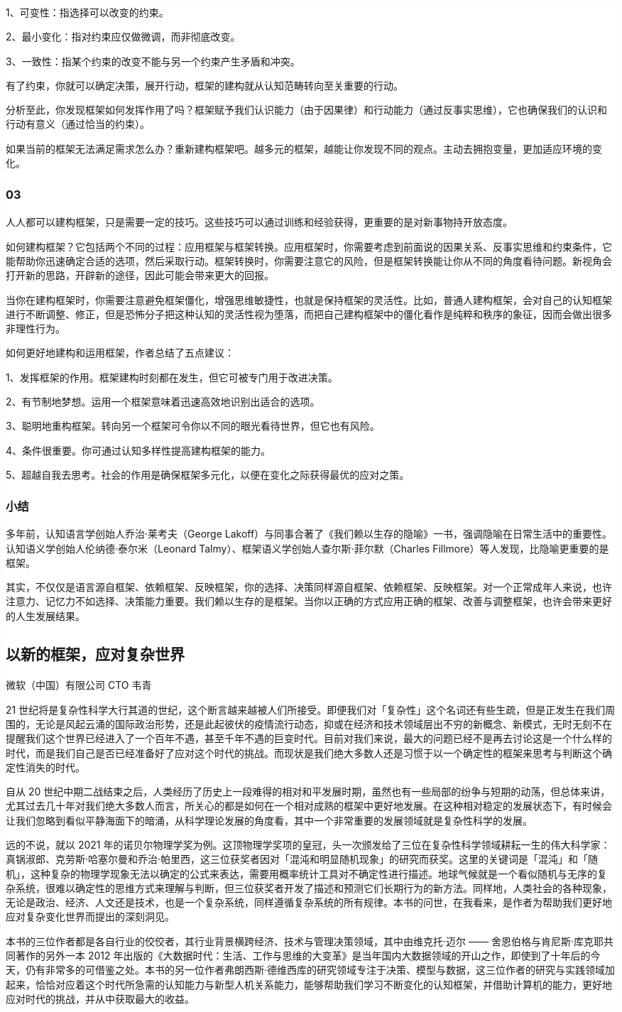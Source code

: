1、可变性：指选择可以改变的约束。

2、最小变化：指对约束应仅做微调，而非彻底改变。

3、一致性：指某个约束的改变不能与另一个约束产生矛盾和冲突。

有了约束，你就可以确定决策，展开行动，框架的建构就从认知范畴转向至关重要的行动。

分析至此，你发现框架如何发挥作用了吗？框架赋予我们认识能力（由于因果律）和行动能力（通过反事实思维），它也确保我们的认识和行动有意义（通过恰当的约束）。

如果当前的框架无法满足需求怎么办？重新建构框架吧。越多元的框架，越能让你发现不同的观点。主动去拥抱变量，更加适应环境的变化。

### 03

人人都可以建构框架，只是需要一定的技巧。这些技巧可以通过训练和经验获得，更重要的是对新事物持开放态度。

如何建构框架？它包括两个不同的过程：应用框架与框架转换。应用框架时，你需要考虑到前面说的因果关系、反事实思维和约束条件，它能帮助你迅速确定合适的选项，然后采取行动。框架转换时，你需要注意它的风险，但是框架转换能让你从不同的角度看待问题。新视角会打开新的思路，开辟新的途径，因此可能会带来更大的回报。

当你在建构框架时，你需要注意避免框架僵化，增强思维敏捷性，也就是保持框架的灵活性。比如，普通人建构框架，会对自己的认知框架进行不断调整、修正，但是恐怖分子把这种认知的灵活性视为堕落，而把自己建构框架中的僵化看作是纯粹和秩序的象征，因而会做出很多非理性行为。

如何更好地建构和运用框架，作者总结了五点建议：

1、发挥框架的作用。框架建构时刻都在发生，但它可被专门用于改进决策。

2、有节制地梦想。运用一个框架意味着迅速高效地识别出适合的选项。

3、聪明地重构框架。转向另一个框架可令你以不同的眼光看待世界，但它也有风险。

4、条件很重要。你可通过认知多样性提高建构框架的能力。

5、超越自我去思考。社会的作用是确保框架多元化，以便在变化之际获得最优的应对之策。

### 小结

多年前，认知语言学创始人乔治·莱考夫（George Lakoff）与同事合著了《我们赖以生存的隐喻》一书，强调隐喻在日常生活中的重要性。认知语义学创始人伦纳德·泰尔米（Leonard Talmy）、框架语义学创始人查尔斯·菲尔默（Charles Fillmore）等人发现，比隐喻更重要的是框架。

其实，不仅仅是语言源自框架、依赖框架、反映框架，你的选择、决策同样源自框架、依赖框架、反映框架。对一个正常成年人来说，也许注意力、记忆力不如选择、决策能力重要。我们赖以生存的是框架。当你以正确的方式应用正确的框架、改善与调整框架，也许会带来更好的人生发展结果。

## 以新的框架，应对复杂世界

微软（中国）有限公司 CTO 韦青

21 世纪将是复杂性科学大行其道的世纪，这个断言越来越被人们所接受。即便我们对「复杂性」这个名词还有些生疏，但是正发生在我们周围的，无论是风起云涌的国际政治形势，还是此起彼伏的疫情流行动态，抑或在经济和技术领域层出不穷的新概念、新模式，无时无刻不在提醒我们这个世界已经进入了一个百年不遇，甚至千年不遇的巨变时代。目前对我们来说，最大的问题已经不是再去讨论这是一个什么样的时代，而是我们自己是否已经准备好了应对这个时代的挑战。而现状是我们绝大多数人还是习惯于以一个确定性的框架来思考与判断这个确定性消失的时代。

自从 20 世纪中期二战结束之后，人类经历了历史上一段难得的相对和平发展时期，虽然也有一些局部的纷争与短期的动荡，但总体来讲，尤其过去几十年对我们绝大多数人而言，所关心的都是如何在一个相对成熟的框架中更好地发展。在这种相对稳定的发展状态下，有时候会让我们忽略到看似平静海面下的暗涌，从科学理论发展的角度看，其中一个非常重要的发展领域就是复杂性科学的发展。

远的不说，就以 2021 年的诺贝尔物理学奖为例。这顶物理学奖项的皇冠，头一次颁发给了三位在复杂性科学领域耕耘一生的伟大科学家：真锅淑郎、克劳斯·哈塞尔曼和乔治·帕里西，这三位获奖者因对「混沌和明显随机现象」的研究而获奖。这里的关键词是「混沌」和「随机」，这种复杂的物理学现象无法以确定的公式来表达，需要用概率统计工具对不确定性进行描述。地球气候就是一个看似随机与无序的复杂系统，很难以确定性的思维方式来理解与判断，但三位获奖者开发了描述和预测它们长期行为的新方法。同样地，人类社会的各种现象，无论是政治、经济、人文还是技术，也是一个复杂系统，同样遵循复杂系统的所有规律。本书的问世，在我看来，是作者为帮助我们更好地应对复杂变化世界而提出的深刻洞见。

本书的三位作者都是各自行业的佼佼者，其行业背景横跨经济、技术与管理决策领域，其中由维克托·迈尔 —— 舍恩伯格与肯尼斯·库克耶共同著作的另外一本 2012 年出版的《大数据时代：生活、工作与思维的大变革》是当年国内大数据领域的开山之作，即使到了十年后的今天，仍有非常多的可借鉴之处。本书的另一位作者弗朗西斯·德维西库的研究领域专注于决策、模型与数据，这三位作者的研究与实践领域加起来，恰恰对应着这个时代所急需的认知能力与新型人机关系能力，能够帮助我们学习不断变化的认知框架，并借助计算机的能力，更好地应对时代的挑战，并从中获取最大的收益。
